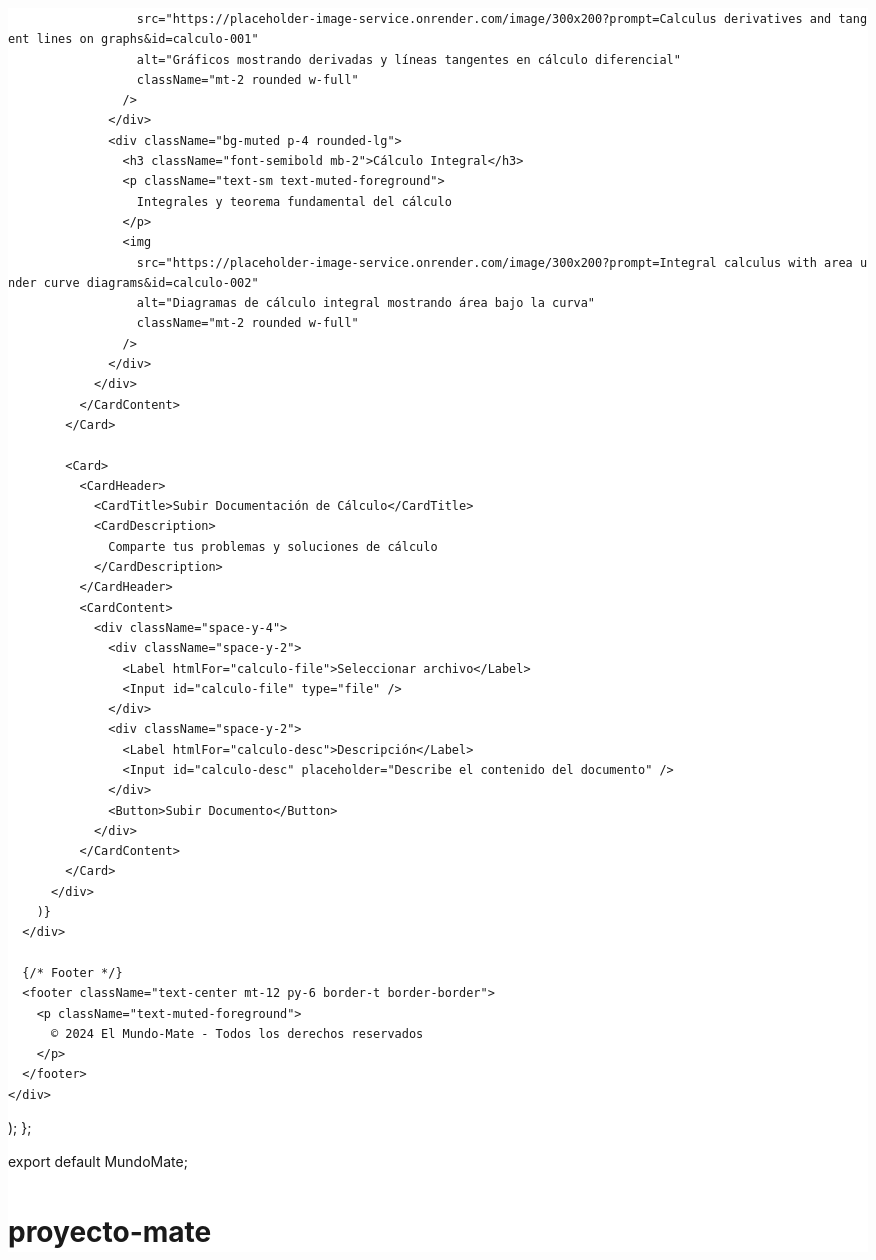                       src="https://placeholder-image-service.onrender.com/image/300x200?prompt=Calculus derivatives and tangent lines on graphs&id=calculo-001" 
                      alt="Gráficos mostrando derivadas y líneas tangentes en cálculo diferencial" 
                      className="mt-2 rounded w-full"
                    />
                  </div>
                  <div className="bg-muted p-4 rounded-lg">
                    <h3 className="font-semibold mb-2">Cálculo Integral</h3>
                    <p className="text-sm text-muted-foreground">
                      Integrales y teorema fundamental del cálculo
                    </p>
                    <img 
                      src="https://placeholder-image-service.onrender.com/image/300x200?prompt=Integral calculus with area under curve diagrams&id=calculo-002" 
                      alt="Diagramas de cálculo integral mostrando área bajo la curva" 
                      className="mt-2 rounded w-full"
                    />
                  </div>
                </div>
              </CardContent>
            </Card>

            <Card>
              <CardHeader>
                <CardTitle>Subir Documentación de Cálculo</CardTitle>
                <CardDescription>
                  Comparte tus problemas y soluciones de cálculo
                </CardDescription>
              </CardHeader>
              <CardContent>
                <div className="space-y-4">
                  <div className="space-y-2">
                    <Label htmlFor="calculo-file">Seleccionar archivo</Label>
                    <Input id="calculo-file" type="file" />
                  </div>
                  <div className="space-y-2">
                    <Label htmlFor="calculo-desc">Descripción</Label>
                    <Input id="calculo-desc" placeholder="Describe el contenido del documento" />
                  </div>
                  <Button>Subir Documento</Button>
                </div>
              </CardContent>
            </Card>
          </div>
        )}
      </div>

      {/* Footer */}
      <footer className="text-center mt-12 py-6 border-t border-border">
        <p className="text-muted-foreground">
          © 2024 El Mundo-Mate - Todos los derechos reservados
        </p>
      </footer>
    </div>
  );
};

export default MundoMate;
# proyecto-mate
